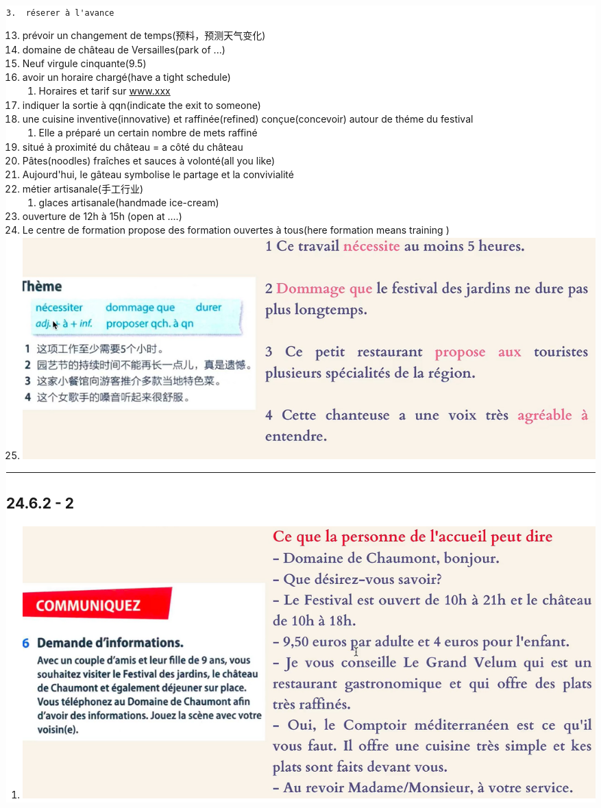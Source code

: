     3.  réserer à l'avance 
13. prévoir un changement de temps(预料，预测天气变化)
14. domaine de château de Versailles(park of ...)
15. Neuf virgule cinquante(9.5)
16. avoir un horaire chargé(have a tight schedule)
    1.  Horaires et tarif sur www.xxx
17. indiquer la sortie à qqn(indicate the exit to someone)
18. une cuisine inventive(innovative) et raffinée(refined) conçue(concevoir) autour de théme du festival 
    1.  Elle a préparé un certain nombre de mets raffiné
19. situé à proximité du château = a côté du château 
20. Pâtes(noodles) fraîches et sauces à volonté(all you like)
21. Aujourd'hui, le gâteau symbolise le partage et la convivialité
22. métier artisanale(手工行业)
    1.  glaces artisanale(handmade ice-cream)
23. ouverture de 12h à 15h (open at ....)
24. Le centre de formation propose des formation ouvertes à tous(here formation means training )
7. ![B1 09 theme](lesson14-vocabulaire-1.jpg)


---

## 24.6.2 - 2

1. ![B1 09 theme](lesson14-vocabulaire-2.jpg)